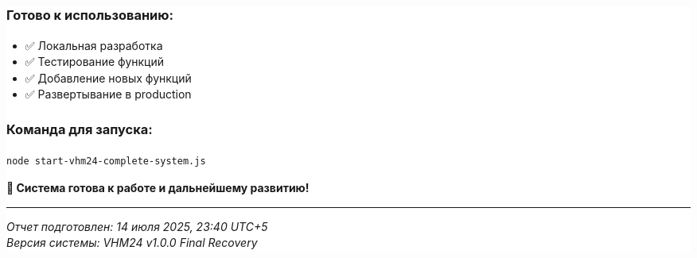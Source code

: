 ### Готово к использованию:
- ✅ Локальная разработка
- ✅ Тестирование функций
- ✅ Добавление новых функций
- ✅ Развертывание в production

### Команда для запуска:
```bash
node start-vhm24-complete-system.js
```

**🎉 Система готова к работе и дальнейшему развитию!**

---

*Отчет подготовлен: 14 июля 2025, 23:40 UTC+5*  
*Версия системы: VHM24 v1.0.0 Final Recovery*
